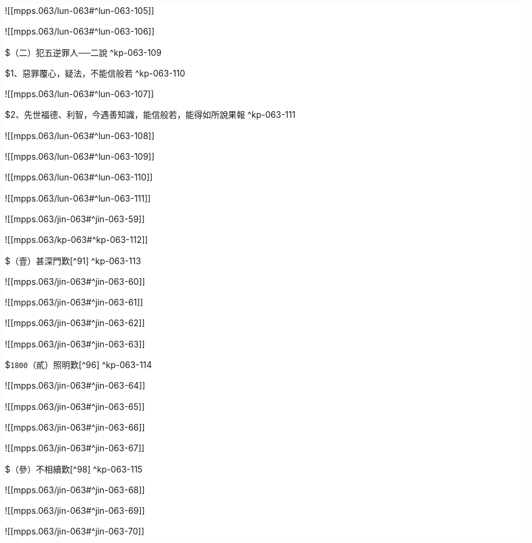 ![[mpps.063/lun-063#^lun-063-105]]

![[mpps.063/lun-063#^lun-063-106]]

 $（二）犯五逆罪人──二說 ^kp-063-109

 $1、惡罪覆心，疑法，不能信般若 ^kp-063-110

![[mpps.063/lun-063#^lun-063-107]]

 $2、先世福德、利智，今遇善知識，能信般若，能得如所說果報 ^kp-063-111

![[mpps.063/lun-063#^lun-063-108]]

![[mpps.063/lun-063#^lun-063-109]]

![[mpps.063/lun-063#^lun-063-110]]

![[mpps.063/lun-063#^lun-063-111]]

![[mpps.063/jin-063#^jin-063-59]]

![[mpps.063/kp-063#^kp-063-112]]

 $（壹）甚深門歎[^91] ^kp-063-113

![[mpps.063/jin-063#^jin-063-60]]

![[mpps.063/jin-063#^jin-063-61]]

![[mpps.063/jin-063#^jin-063-62]]

![[mpps.063/jin-063#^jin-063-63]]

 $`1800`（貳）照明歎[^96] ^kp-063-114

![[mpps.063/jin-063#^jin-063-64]]

![[mpps.063/jin-063#^jin-063-65]]

![[mpps.063/jin-063#^jin-063-66]]

![[mpps.063/jin-063#^jin-063-67]]

 $（參）不相續歎[^98] ^kp-063-115

![[mpps.063/jin-063#^jin-063-68]]

![[mpps.063/jin-063#^jin-063-69]]

![[mpps.063/jin-063#^jin-063-70]]
